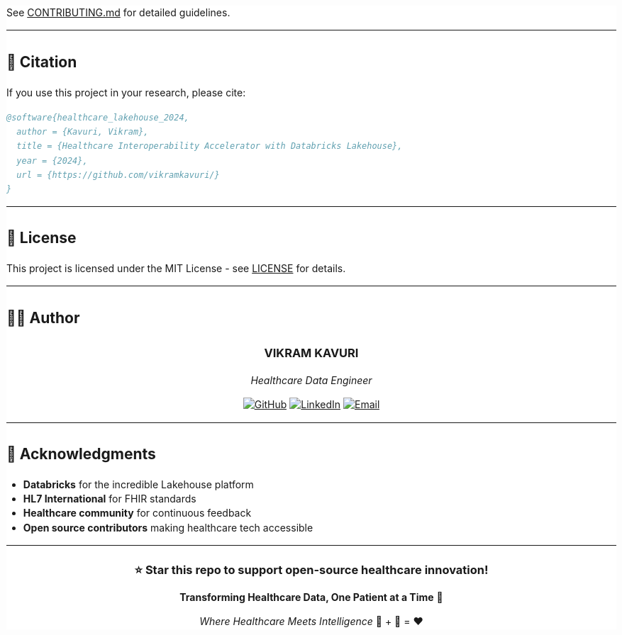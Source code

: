 See [CONTRIBUTING.md](CONTRIBUTING.md) for detailed guidelines.

---

## 📝 Citation

If you use this project in your research, please cite:

```bibtex
@software{healthcare_lakehouse_2024,
  author = {Kavuri, Vikram},
  title = {Healthcare Interoperability Accelerator with Databricks Lakehouse},
  year = {2024},
  url = {https://github.com/vikramkavuri/}
}
```

---

## 📄 License

This project is licensed under the MIT License - see [LICENSE](LICENSE) for details.

---

## 👨‍💻 Author

<div align="center">

### **VIKRAM KAVURI**
*Healthcare Data Engineer*

[![GitHub](https://img.shields.io/badge/GitHub-100000?style=for-the-badge&logo=github&logoColor=white)](https://github.com/vikramkavuri)
[![LinkedIn](https://img.shields.io/badge/LinkedIn-0077B5?style=for-the-badge&logo=linkedin&logoColor=white)](https://www.linkedin.com/in/thrivikrama-rao-kavuri-7290b6147/)
[![Email](https://img.shields.io/badge/Email-D14836?style=for-the-badge&logo=gmail&logoColor=white)](mailto:tkavuri@buffalo.edu)

</div>

---

## 🙏 Acknowledgments

- **Databricks** for the incredible Lakehouse platform
- **HL7 International** for FHIR standards
- **Healthcare community** for continuous feedback
- **Open source contributors** making healthcare tech accessible

---

<div align="center">

### ⭐ Star this repo to support open-source healthcare innovation!

**Transforming Healthcare Data, One Patient at a Time** 💊

*Where Healthcare Meets Intelligence* 🏥 + 🤖 = ❤️

</div>
